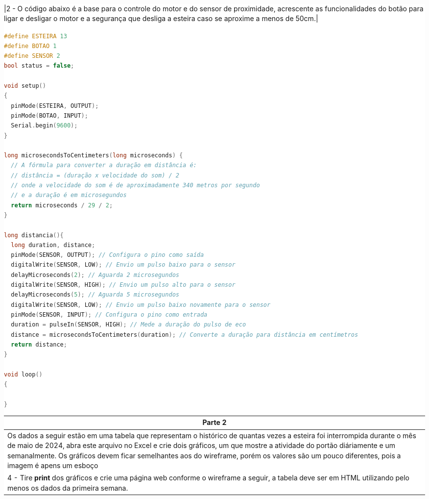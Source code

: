 |2 - O código abaixo é a base para o controle do motor e do sensor de proximidade, acrescente as funcionalidades do botão para ligar e desligar o motor e a segurança que desliga a esteira caso se aproxime a menos de 50cm.|

```c
#define ESTEIRA 13
#define BOTAO 1
#define SENSOR 2
bool status = false;

void setup()
{
  pinMode(ESTEIRA, OUTPUT);
  pinMode(BOTAO, INPUT);
  Serial.begin(9600);
}

long microsecondsToCentimeters(long microseconds) {
  // A fórmula para converter a duração em distância é:
  // distância = (duração x velocidade do som) / 2
  // onde a velocidade do som é de aproximadamente 340 metros por segundo
  // e a duração é em microsegundos
  return microseconds / 29 / 2;
}

long distancia(){
  long duration, distance;
  pinMode(SENSOR, OUTPUT); // Configura o pino como saída
  digitalWrite(SENSOR, LOW); // Envio um pulso baixo para o sensor
  delayMicroseconds(2); // Aguarda 2 microsegundos
  digitalWrite(SENSOR, HIGH); // Envio um pulso alto para o sensor
  delayMicroseconds(5); // Aguarda 5 microsegundos
  digitalWrite(SENSOR, LOW); // Envio um pulso baixo novamente para o sensor
  pinMode(SENSOR, INPUT); // Configura o pino como entrada
  duration = pulseIn(SENSOR, HIGH); // Mede a duração do pulso de eco
  distance = microsecondsToCentimeters(duration); // Converte a duração para distância em centímetros
  return distance;
}

void loop()
{ 

}
```

|Parte 2|
|-|
|Os dados a seguir estão em uma tabela que representam o histórico de quantas vezes a esteira foi interrompida durante o mês de maio de 2024, abra este arquivo no Excel e crie dois gráficos, um que mostre a atividade do portão diáriamente e um semanalmente. Os gráficos devem ficar semelhantes aos do wireframe, porém os valores são um pouco diferentes, pois a imagem é apens um esboço|
|4 - Tire **print** dos gráficos e crie uma página web conforme o wireframe a seguir, a tabela deve ser em HTML utilizando pelo menos os dados da primeira semana.|
